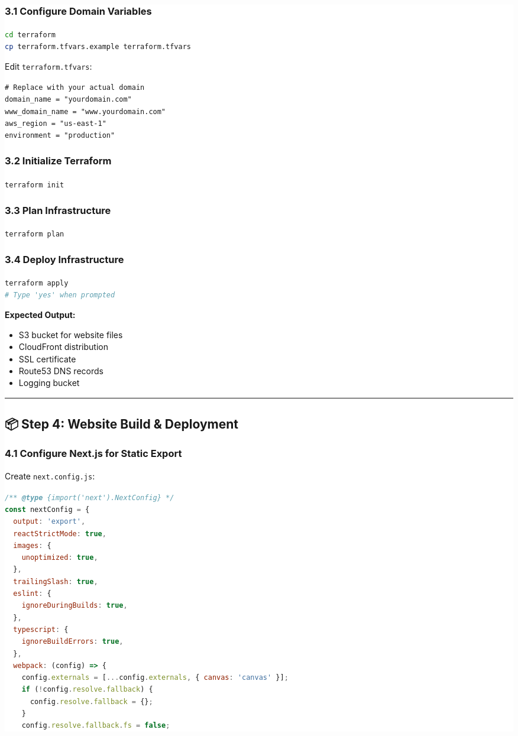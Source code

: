 ### **3.1 Configure Domain Variables**
```bash
cd terraform
cp terraform.tfvars.example terraform.tfvars
```

Edit `terraform.tfvars`:
```hcl
# Replace with your actual domain
domain_name = "yourdomain.com"
www_domain_name = "www.yourdomain.com"
aws_region = "us-east-1"
environment = "production"
```

### **3.2 Initialize Terraform**
```bash
terraform init
```

### **3.3 Plan Infrastructure**
```bash
terraform plan
```

### **3.4 Deploy Infrastructure**
```bash
terraform apply
# Type 'yes' when prompted
```

**Expected Output:**
- S3 bucket for website files
- CloudFront distribution
- SSL certificate
- Route53 DNS records
- Logging bucket

---

## **📦 Step 4: Website Build & Deployment**

### **4.1 Configure Next.js for Static Export**
Create `next.config.js`:
```javascript
/** @type {import('next').NextConfig} */
const nextConfig = {
  output: 'export',
  reactStrictMode: true,
  images: {
    unoptimized: true,
  },
  trailingSlash: true,
  eslint: {
    ignoreDuringBuilds: true,
  },
  typescript: {
    ignoreBuildErrors: true,
  },
  webpack: (config) => {
    config.externals = [...config.externals, { canvas: 'canvas' }];
    if (!config.resolve.fallback) {
      config.resolve.fallback = {};
    }
    config.resolve.fallback.fs = false;
```